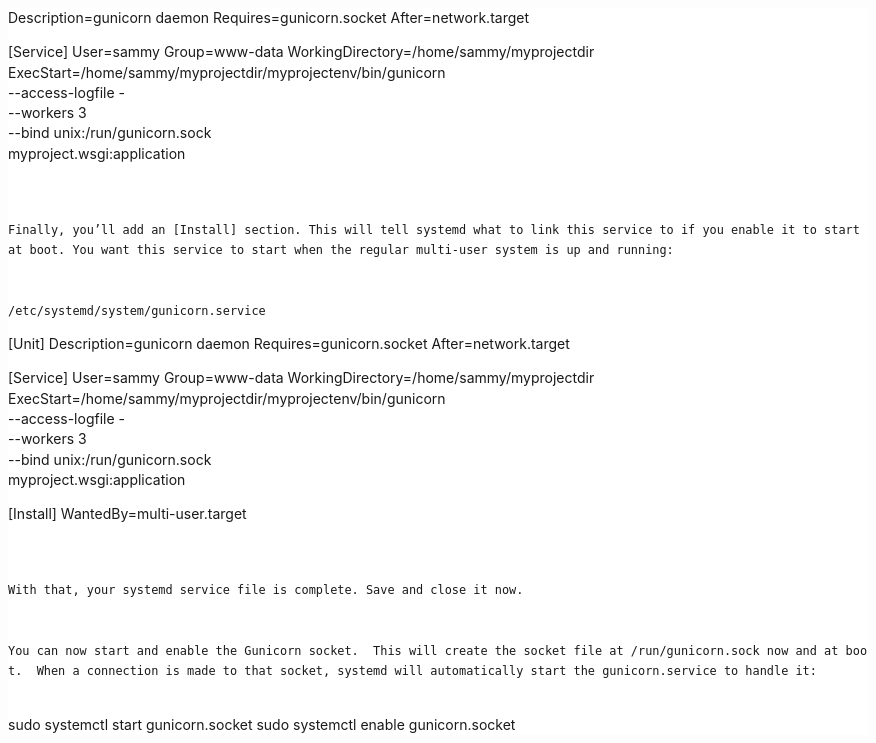 Description=gunicorn daemon
Requires=gunicorn.socket
After=network.target

[Service]
User=sammy
Group=www-data
WorkingDirectory=/home/sammy/myprojectdir
ExecStart=/home/sammy/myprojectdir/myprojectenv/bin/gunicorn \
          --access-logfile - \
          --workers 3 \
          --bind unix:/run/gunicorn.sock \
          myproject.wsgi:application

```


Finally, you’ll add an [Install] section. This will tell systemd what to link this service to if you enable it to start at boot. You want this service to start when the regular multi-user system is up and running:


/etc/systemd/system/gunicorn.service
```
[Unit]
Description=gunicorn daemon
Requires=gunicorn.socket
After=network.target

[Service]
User=sammy
Group=www-data
WorkingDirectory=/home/sammy/myprojectdir
ExecStart=/home/sammy/myprojectdir/myprojectenv/bin/gunicorn \
          --access-logfile - \
          --workers 3 \
          --bind unix:/run/gunicorn.sock \
          myproject.wsgi:application

[Install]
WantedBy=multi-user.target

```


With that, your systemd service file is complete. Save and close it now.


You can now start and enable the Gunicorn socket.  This will create the socket file at /run/gunicorn.sock now and at boot.  When a connection is made to that socket, systemd will automatically start the gunicorn.service to handle it:


```
sudo systemctl start gunicorn.socket
sudo systemctl enable gunicorn.socket
